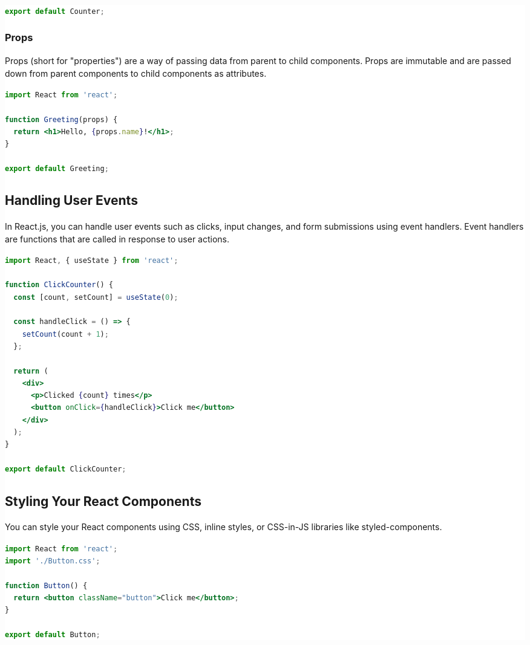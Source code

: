 ```jsx
export default Counter;
```

### Props

Props (short for "properties") are a way of passing data from parent to child components. Props are immutable and are passed down from parent components to child components as attributes.

```jsx
import React from 'react';

function Greeting(props) {
  return <h1>Hello, {props.name}!</h1>;
}

export default Greeting;
```

## Handling User Events

In React.js, you can handle user events such as clicks, input changes, and form submissions using event handlers. Event handlers are functions that are called in response to user actions.

```jsx
import React, { useState } from 'react';

function ClickCounter() {
  const [count, setCount] = useState(0);

  const handleClick = () => {
    setCount(count + 1);
  };

  return (
    <div>
      <p>Clicked {count} times</p>
      <button onClick={handleClick}>Click me</button>
    </div>
  );
}

export default ClickCounter;
```

## Styling Your React Components

You can style your React components using CSS, inline styles, or CSS-in-JS libraries like styled-components.

```jsx
import React from 'react';
import './Button.css';

function Button() {
  return <button className="button">Click me</button>;
}

export default Button;
```
